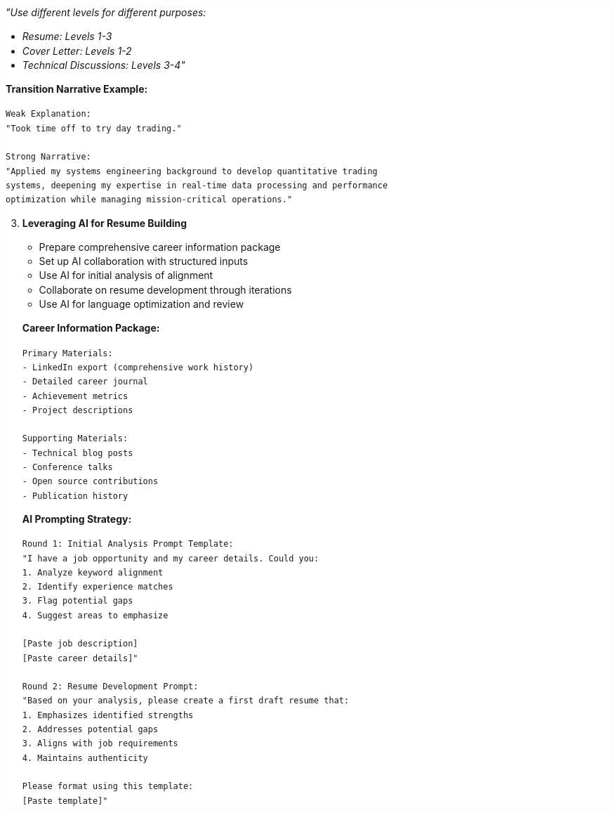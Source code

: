    *"Use different levels for different purposes:*
   - *Resume: Levels 1-3*
   - *Cover Letter: Levels 1-2*
   - *Technical Discussions: Levels 3-4"*
   
   **Transition Narrative Example:**
   ```
   Weak Explanation:
   "Took time off to try day trading."

   Strong Narrative:
   "Applied my systems engineering background to develop quantitative trading 
   systems, deepening my expertise in real-time data processing and performance 
   optimization while managing mission-critical operations."
   ```

3. **Leveraging AI for Resume Building**
   - Prepare comprehensive career information package
   - Set up AI collaboration with structured inputs
   - Use AI for initial analysis of alignment
   - Collaborate on resume development through iterations
   - Use AI for language optimization and review
   
   **Career Information Package:**
   ```
   Primary Materials:
   - LinkedIn export (comprehensive work history)
   - Detailed career journal
   - Achievement metrics
   - Project descriptions

   Supporting Materials:
   - Technical blog posts
   - Conference talks
   - Open source contributions
   - Publication history
   ```
   
   **AI Prompting Strategy:**
   ```
   Round 1: Initial Analysis Prompt Template:
   "I have a job opportunity and my career details. Could you:
   1. Analyze keyword alignment
   2. Identify experience matches
   3. Flag potential gaps
   4. Suggest areas to emphasize

   [Paste job description]
   [Paste career details]"
   
   Round 2: Resume Development Prompt:
   "Based on your analysis, please create a first draft resume that:
   1. Emphasizes identified strengths
   2. Addresses potential gaps
   3. Aligns with job requirements
   4. Maintains authenticity

   Please format using this template:
   [Paste template]"
   ```
   